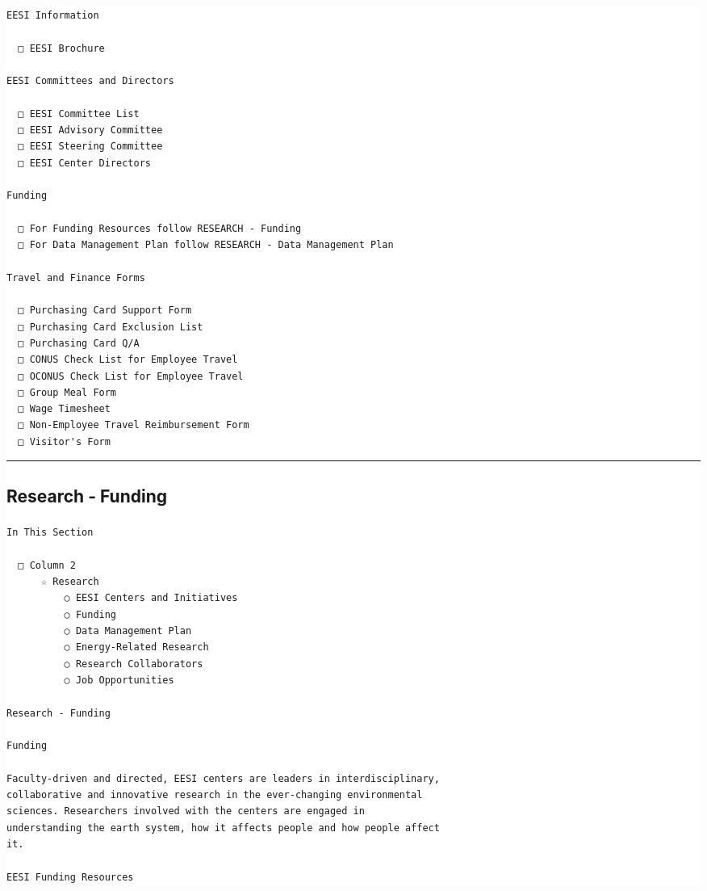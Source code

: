     EESI Information

      □ EESI Brochure

    EESI Committees and Directors

      □ EESI Committee List
      □ EESI Advisory Committee
      □ EESI Steering Committee
      □ EESI Center Directors

    Funding

      □ For Funding Resources follow RESEARCH - Funding
      □ For Data Management Plan follow RESEARCH - Data Management Plan

    Travel and Finance Forms

      □ Purchasing Card Support Form
      □ Purchasing Card Exclusion List
      □ Purchasing Card Q/A
      □ CONUS Check List for Employee Travel
      □ OCONUS Check List for Employee Travel
      □ Group Meal Form
      □ Wage Timesheet
      □ Non-Employee Travel Reimbursement Form
      □ Visitor's Form
 

<hr>


##  Research - Funding 


    
    In This Section

      □ Column 2
          ☆ Research  
              ○ EESI Centers and Initiatives
              ○ Funding
              ○ Data Management Plan
              ○ Energy-Related Research
              ○ Research Collaborators
              ○ Job Opportunities
   
    Research - Funding

    Funding

    Faculty-driven and directed, EESI centers are leaders in interdisciplinary,
    collaborative and innovative research in the ever-changing environmental
    sciences. Researchers involved with the centers are engaged in
    understanding the earth system, how it affects people and how people affect
    it.

    EESI Funding Resources
